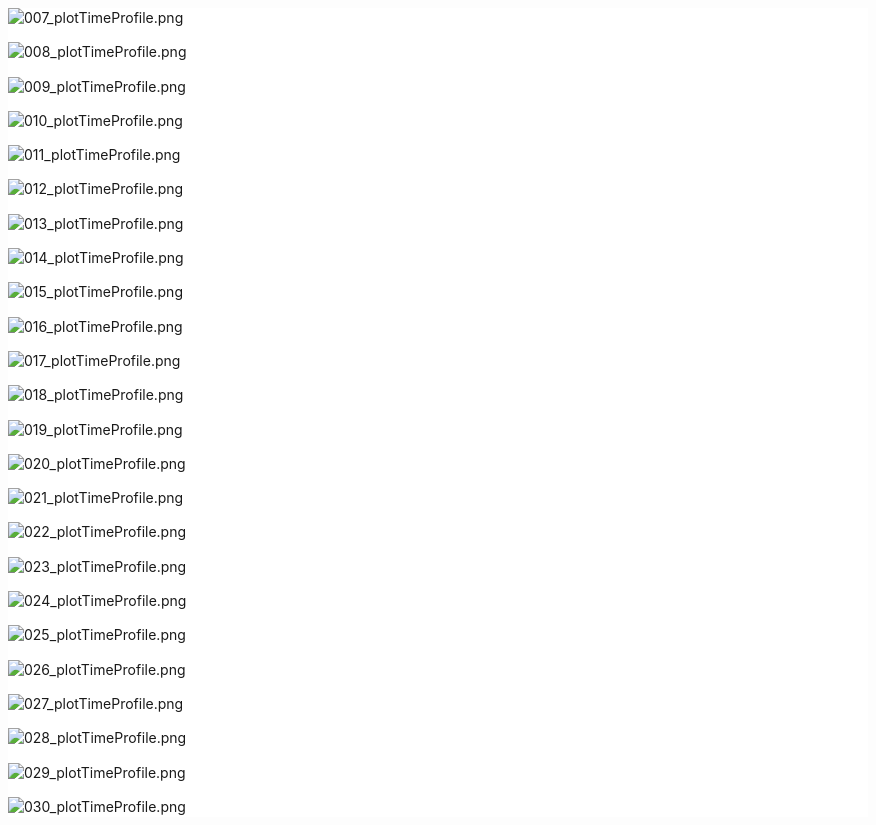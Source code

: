 ![007_plotTimeProfile.png](images\003_3_Results_and_Discussion\003_3_3__Raltegravir_Concentration-Time_profiles\007_plotTimeProfile.png)

![008_plotTimeProfile.png](images\003_3_Results_and_Discussion\003_3_3__Raltegravir_Concentration-Time_profiles\008_plotTimeProfile.png)

![009_plotTimeProfile.png](images\003_3_Results_and_Discussion\003_3_3__Raltegravir_Concentration-Time_profiles\009_plotTimeProfile.png)

![010_plotTimeProfile.png](images\003_3_Results_and_Discussion\003_3_3__Raltegravir_Concentration-Time_profiles\010_plotTimeProfile.png)

![011_plotTimeProfile.png](images\003_3_Results_and_Discussion\003_3_3__Raltegravir_Concentration-Time_profiles\011_plotTimeProfile.png)

![012_plotTimeProfile.png](images\003_3_Results_and_Discussion\003_3_3__Raltegravir_Concentration-Time_profiles\012_plotTimeProfile.png)

![013_plotTimeProfile.png](images\003_3_Results_and_Discussion\003_3_3__Raltegravir_Concentration-Time_profiles\013_plotTimeProfile.png)

![014_plotTimeProfile.png](images\003_3_Results_and_Discussion\003_3_3__Raltegravir_Concentration-Time_profiles\014_plotTimeProfile.png)

![015_plotTimeProfile.png](images\003_3_Results_and_Discussion\003_3_3__Raltegravir_Concentration-Time_profiles\015_plotTimeProfile.png)

![016_plotTimeProfile.png](images\003_3_Results_and_Discussion\003_3_3__Raltegravir_Concentration-Time_profiles\016_plotTimeProfile.png)

![017_plotTimeProfile.png](images\003_3_Results_and_Discussion\003_3_3__Raltegravir_Concentration-Time_profiles\017_plotTimeProfile.png)

![018_plotTimeProfile.png](images\003_3_Results_and_Discussion\003_3_3__Raltegravir_Concentration-Time_profiles\018_plotTimeProfile.png)

![019_plotTimeProfile.png](images\003_3_Results_and_Discussion\003_3_3__Raltegravir_Concentration-Time_profiles\019_plotTimeProfile.png)

![020_plotTimeProfile.png](images\003_3_Results_and_Discussion\003_3_3__Raltegravir_Concentration-Time_profiles\020_plotTimeProfile.png)

![021_plotTimeProfile.png](images\003_3_Results_and_Discussion\003_3_3__Raltegravir_Concentration-Time_profiles\021_plotTimeProfile.png)

![022_plotTimeProfile.png](images\003_3_Results_and_Discussion\003_3_3__Raltegravir_Concentration-Time_profiles\022_plotTimeProfile.png)

![023_plotTimeProfile.png](images\003_3_Results_and_Discussion\003_3_3__Raltegravir_Concentration-Time_profiles\023_plotTimeProfile.png)

![024_plotTimeProfile.png](images\003_3_Results_and_Discussion\003_3_3__Raltegravir_Concentration-Time_profiles\024_plotTimeProfile.png)

![025_plotTimeProfile.png](images\003_3_Results_and_Discussion\003_3_3__Raltegravir_Concentration-Time_profiles\025_plotTimeProfile.png)

![026_plotTimeProfile.png](images\003_3_Results_and_Discussion\003_3_3__Raltegravir_Concentration-Time_profiles\026_plotTimeProfile.png)

![027_plotTimeProfile.png](images\003_3_Results_and_Discussion\003_3_3__Raltegravir_Concentration-Time_profiles\027_plotTimeProfile.png)

![028_plotTimeProfile.png](images\003_3_Results_and_Discussion\003_3_3__Raltegravir_Concentration-Time_profiles\028_plotTimeProfile.png)

![029_plotTimeProfile.png](images\003_3_Results_and_Discussion\003_3_3__Raltegravir_Concentration-Time_profiles\029_plotTimeProfile.png)

![030_plotTimeProfile.png](images\003_3_Results_and_Discussion\003_3_3__Raltegravir_Concentration-Time_profiles\030_plotTimeProfile.png)
